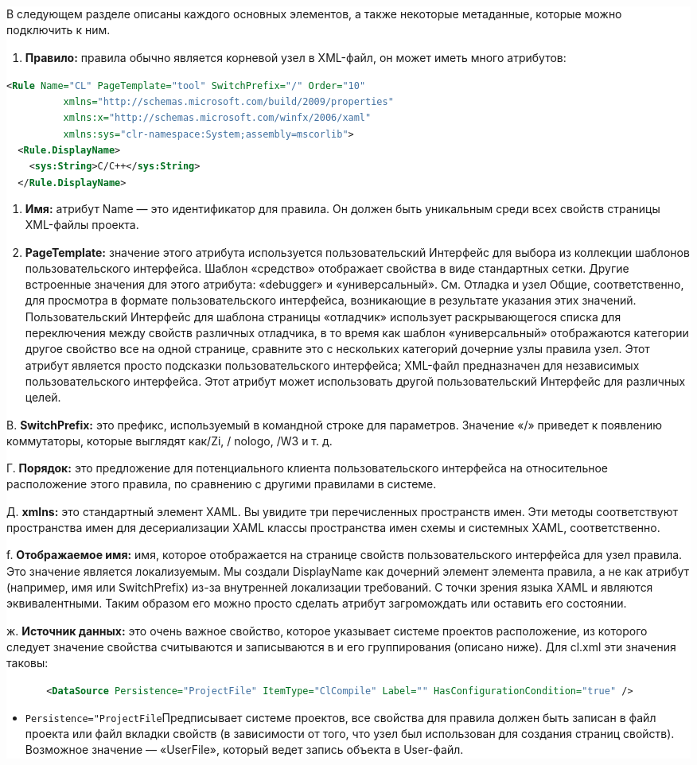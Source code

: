 В следующем разделе описаны каждого основных элементов, а также некоторые метаданные, которые можно подключить к ним.

1. **Правило:** правила обычно является корневой узел в XML-файл, он может иметь много атрибутов:

```xml    
<Rule Name="CL" PageTemplate="tool" SwitchPrefix="/" Order="10"
          xmlns="http://schemas.microsoft.com/build/2009/properties"
          xmlns:x="http://schemas.microsoft.com/winfx/2006/xaml"
          xmlns:sys="clr-namespace:System;assembly=mscorlib">
  <Rule.DisplayName>
    <sys:String>C/C++</sys:String>
  </Rule.DisplayName>
```  

   1. **Имя:** атрибут Name — это идентификатор для правила. Он должен быть уникальным среди всех свойств страницы XML-файлы проекта.

   2. **PageTemplate:** значение этого атрибута используется пользовательский Интерфейс для выбора из коллекции шаблонов пользовательского интерфейса. Шаблон «средство» отображает свойства в виде стандартных сетки. Другие встроенные значения для этого атрибута: «debugger» и «универсальный». См. Отладка и узел Общие, соответственно, для просмотра в формате пользовательского интерфейса, возникающие в результате указания этих значений. Пользовательский Интерфейс для шаблона страницы «отладчик» использует раскрывающегося списка для переключения между свойств различных отладчика, в то время как шаблон «универсальный» отображаются категории другое свойство все на одной странице, сравните это с нескольких категорий дочерние узлы правила узел. Этот атрибут является просто подсказки пользовательского интерфейса; XML-файл предназначен для независимых пользовательского интерфейса. Этот атрибут может использовать другой пользовательский Интерфейс для различных целей.

  В. **SwitchPrefix:** это префикс, используемый в командной строке для параметров. Значение «/» приведет к появлению коммутаторы, которые выглядят как/Zi, / nologo, /W3 и т. д.

  Г. **Порядок:** это предложение для потенциального клиента пользовательского интерфейса на относительное расположение этого правила, по сравнению с другими правилами в системе.

  Д. **xmlns:** это стандартный элемент XAML. Вы увидите три перечисленных пространств имен. Эти методы соответствуют пространства имен для десериализации XAML классы пространства имен схемы и системных XAML, соответственно.

  f. **Отображаемое имя:** имя, которое отображается на странице свойств пользовательского интерфейса для узел правила. Это значение является локализуемым. Мы создали DisplayName как дочерний элемент элемента правила, а не как атрибут (например, имя или SwitchPrefix) из-за внутренней локализации требований. С точки зрения языка XAML и являются эквивалентными. Таким образом его можно просто сделать атрибут загромождать или оставить его состоянии.

  ж. **Источник данных:** это очень важное свойство, которое указывает системе проектов расположение, из которого следует значение свойства считываются и записываются в и его группирования (описано ниже). Для cl.xml эти значения таковы:

```xml  
       <DataSource Persistence="ProjectFile" ItemType="ClCompile" Label="" HasConfigurationCondition="true" />
```  
   - `Persistence="ProjectFile`Предписывает системе проектов, все свойства для правила должен быть записан в файл проекта или файл вкладки свойств (в зависимости от того, что узел был использован для создания страниц свойств). Возможное значение — «UserFile», который ведет запись объекта в User-файл.
